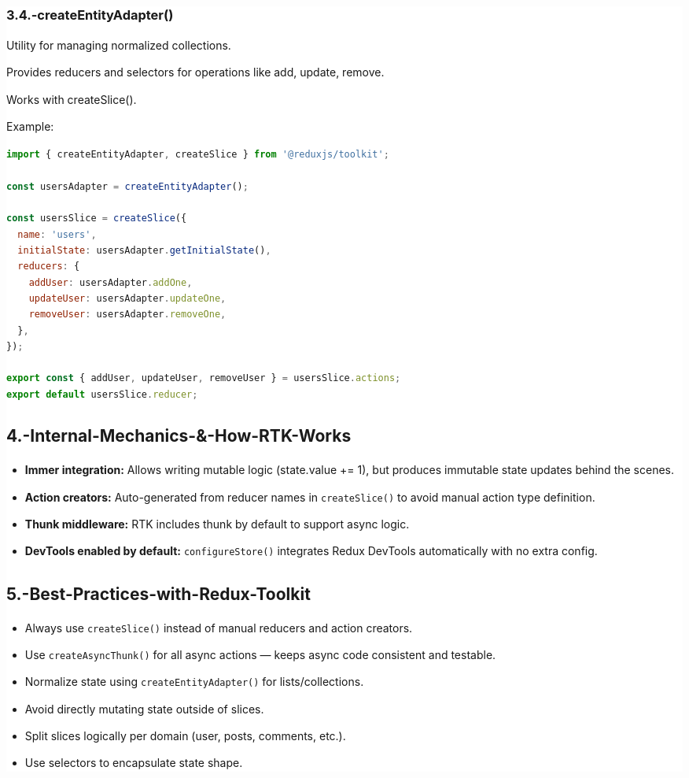 
### 3.4.-createEntityAdapter()

Utility for managing normalized collections.

Provides reducers and selectors for operations like add, update, remove.

Works with createSlice().

Example:

```js
import { createEntityAdapter, createSlice } from '@reduxjs/toolkit';

const usersAdapter = createEntityAdapter();

const usersSlice = createSlice({
  name: 'users',
  initialState: usersAdapter.getInitialState(),
  reducers: {
    addUser: usersAdapter.addOne,
    updateUser: usersAdapter.updateOne,
    removeUser: usersAdapter.removeOne,
  },
});

export const { addUser, updateUser, removeUser } = usersSlice.actions;
export default usersSlice.reducer;
```

## 4.-Internal-Mechanics-&-How-RTK-Works

- **Immer integration:** Allows writing mutable logic (state.value += 1), but produces immutable state updates behind the scenes.
    
- **Action creators:** Auto-generated from reducer names in `createSlice()` to avoid manual action type definition.
    
- **Thunk middleware:** RTK includes thunk by default to support async logic.
    
- **DevTools enabled by default:** `configureStore()` integrates Redux DevTools automatically with no extra config.
    

## 5.-Best-Practices-with-Redux-Toolkit

- Always use `createSlice()` instead of manual reducers and action creators.
    
- Use `createAsyncThunk()` for all async actions — keeps async code consistent and testable.
    
- Normalize state using `createEntityAdapter()` for lists/collections.
    
- Avoid directly mutating state outside of slices.
    
- Split slices logically per domain (user, posts, comments, etc.).
    
- Use selectors to encapsulate state shape.
    